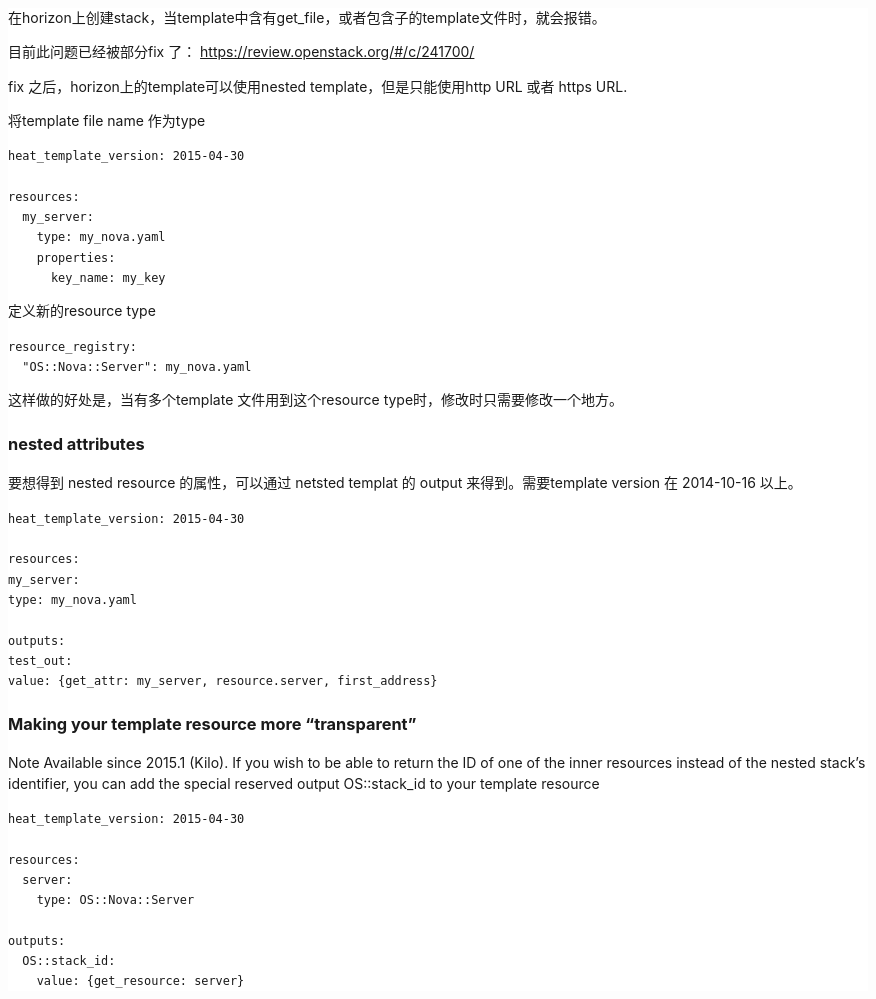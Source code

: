 在horizon上创建stack，当template中含有get_file，或者包含子的template文件时，就会报错。

目前此问题已经被部分fix 了<mitaka>： https://review.openstack.org/#/c/241700/

fix 之后，horizon上的template可以使用nested template，但是只能使用http URL 或者 https URL.

将template file name 作为type
```
heat_template_version: 2015-04-30

resources:
  my_server:
    type: my_nova.yaml
    properties:
      key_name: my_key

```

定义新的resource type
```
resource_registry:
  "OS::Nova::Server": my_nova.yaml
```

这样做的好处是，当有多个template 文件用到这个resource type时，修改时只需要修改一个地方。

### nested attributes

 要想得到 nested resource 的属性，可以通过 netsted templat 的 output 来得到。需要template version 在 2014-10-16 以上。

```
heat_template_version: 2015-04-30

resources:
my_server:
type: my_nova.yaml

outputs:
test_out:
value: {get_attr: my_server, resource.server, first_address}
```

### Making your template resource more “transparent”
Note Available since 2015.1 (Kilo).
If you wish to be able to return the ID of one of the inner resources instead of the nested stack’s identifier,
you can add the special reserved output OS::stack_id to your template resource
```
heat_template_version: 2015-04-30

resources:
  server:
    type: OS::Nova::Server

outputs:
  OS::stack_id:
    value: {get_resource: server}
```
